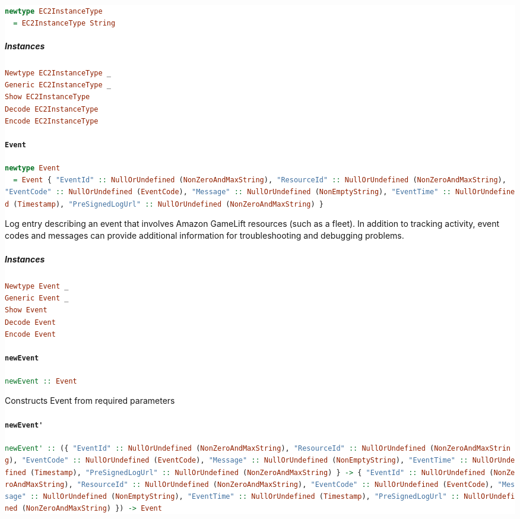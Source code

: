 ``` purescript
newtype EC2InstanceType
  = EC2InstanceType String
```

##### Instances
``` purescript
Newtype EC2InstanceType _
Generic EC2InstanceType _
Show EC2InstanceType
Decode EC2InstanceType
Encode EC2InstanceType
```

#### `Event`

``` purescript
newtype Event
  = Event { "EventId" :: NullOrUndefined (NonZeroAndMaxString), "ResourceId" :: NullOrUndefined (NonZeroAndMaxString), "EventCode" :: NullOrUndefined (EventCode), "Message" :: NullOrUndefined (NonEmptyString), "EventTime" :: NullOrUndefined (Timestamp), "PreSignedLogUrl" :: NullOrUndefined (NonZeroAndMaxString) }
```

<p>Log entry describing an event that involves Amazon GameLift resources (such as a fleet). In addition to tracking activity, event codes and messages can provide additional information for troubleshooting and debugging problems.</p>

##### Instances
``` purescript
Newtype Event _
Generic Event _
Show Event
Decode Event
Encode Event
```

#### `newEvent`

``` purescript
newEvent :: Event
```

Constructs Event from required parameters

#### `newEvent'`

``` purescript
newEvent' :: ({ "EventId" :: NullOrUndefined (NonZeroAndMaxString), "ResourceId" :: NullOrUndefined (NonZeroAndMaxString), "EventCode" :: NullOrUndefined (EventCode), "Message" :: NullOrUndefined (NonEmptyString), "EventTime" :: NullOrUndefined (Timestamp), "PreSignedLogUrl" :: NullOrUndefined (NonZeroAndMaxString) } -> { "EventId" :: NullOrUndefined (NonZeroAndMaxString), "ResourceId" :: NullOrUndefined (NonZeroAndMaxString), "EventCode" :: NullOrUndefined (EventCode), "Message" :: NullOrUndefined (NonEmptyString), "EventTime" :: NullOrUndefined (Timestamp), "PreSignedLogUrl" :: NullOrUndefined (NonZeroAndMaxString) }) -> Event
```
